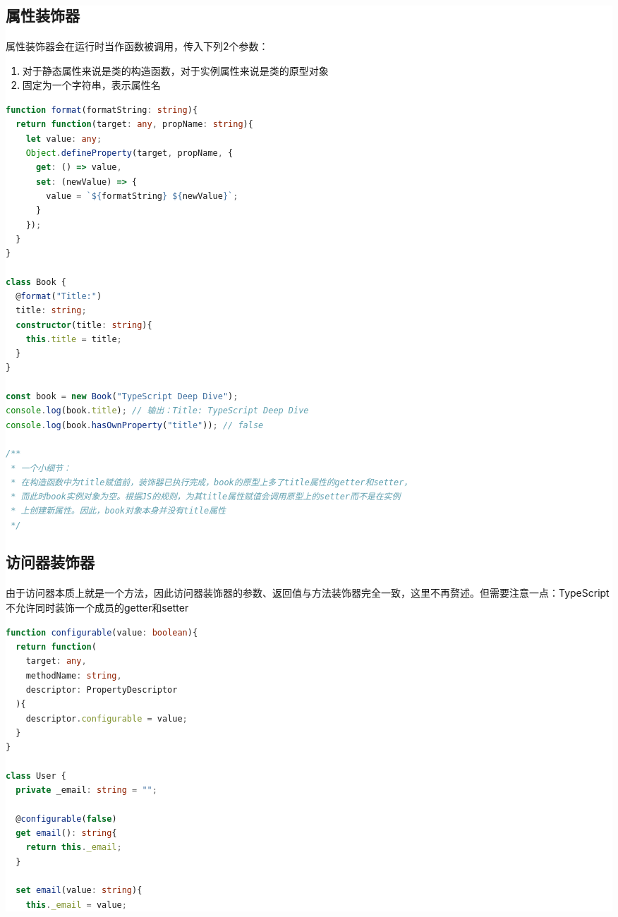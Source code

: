 ## 属性装饰器

属性装饰器会在运行时当作函数被调用，传入下列2个参数：

1. 对于静态属性来说是类的构造函数，对于实例属性来说是类的原型对象
2. 固定为一个字符串，表示属性名

```typescript
function format(formatString: string){
  return function(target: any, propName: string){
    let value: any;
    Object.defineProperty(target, propName, {
      get: () => value,
      set: (newValue) => {
        value = `${formatString} ${newValue}`;
      }
    });
  }
}

class Book {
  @format("Title:")
  title: string;
  constructor(title: string){
    this.title = title;
  }
}

const book = new Book("TypeScript Deep Dive");
console.log(book.title); // 输出：Title: TypeScript Deep Dive
console.log(book.hasOwnProperty("title")); // false

/**
 * 一个小细节：
 * 在构造函数中为title赋值前，装饰器已执行完成，book的原型上多了title属性的getter和setter，
 * 而此时book实例对象为空。根据JS的规则，为其title属性赋值会调用原型上的setter而不是在实例
 * 上创建新属性。因此，book对象本身并没有title属性
 */
```

## 访问器装饰器

由于访问器本质上就是一个方法，因此访问器装饰器的参数、返回值与方法装饰器完全一致，这里不再赘述。但需要注意一点：TypeScript不允许同时装饰一个成员的getter和setter

```typescript
function configurable(value: boolean){
  return function(
    target: any,
    methodName: string,
    descriptor: PropertyDescriptor
  ){
    descriptor.configurable = value;
  }
}

class User {
  private _email: string = "";

  @configurable(false)
  get email(): string{
    return this._email;
  }

  set email(value: string){
    this._email = value;
```
